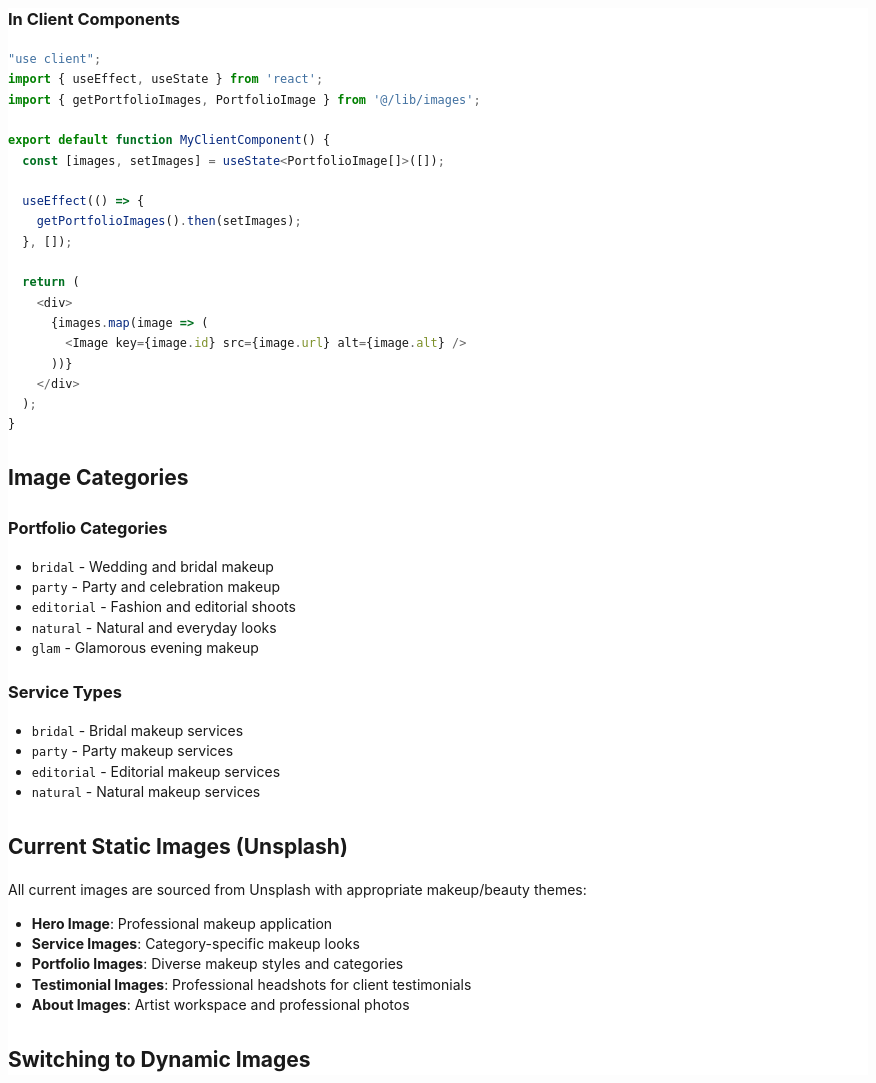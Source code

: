 ### In Client Components
```typescript
"use client";
import { useEffect, useState } from 'react';
import { getPortfolioImages, PortfolioImage } from '@/lib/images';

export default function MyClientComponent() {
  const [images, setImages] = useState<PortfolioImage[]>([]);
  
  useEffect(() => {
    getPortfolioImages().then(setImages);
  }, []);
  
  return (
    <div>
      {images.map(image => (
        <Image key={image.id} src={image.url} alt={image.alt} />
      ))}
    </div>
  );
}
```

## Image Categories

### Portfolio Categories
- `bridal` - Wedding and bridal makeup
- `party` - Party and celebration makeup
- `editorial` - Fashion and editorial shoots
- `natural` - Natural and everyday looks
- `glam` - Glamorous evening makeup

### Service Types
- `bridal` - Bridal makeup services
- `party` - Party makeup services
- `editorial` - Editorial makeup services
- `natural` - Natural makeup services

## Current Static Images (Unsplash)

All current images are sourced from Unsplash with appropriate makeup/beauty themes:

- **Hero Image**: Professional makeup application
- **Service Images**: Category-specific makeup looks
- **Portfolio Images**: Diverse makeup styles and categories
- **Testimonial Images**: Professional headshots for client testimonials
- **About Images**: Artist workspace and professional photos

## Switching to Dynamic Images
